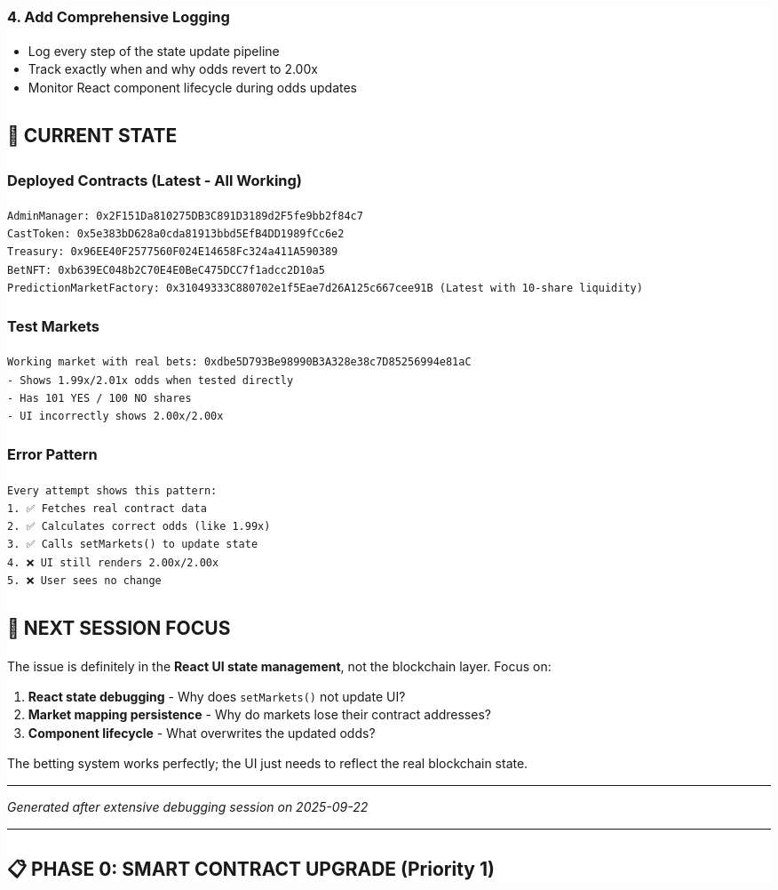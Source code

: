 ### 4. **Add Comprehensive Logging**
- Log every step of the state update pipeline
- Track exactly when and why odds revert to 2.00x
- Monitor React component lifecycle during odds updates

## 📝 **CURRENT STATE**

### Deployed Contracts (Latest - All Working)
```
AdminManager: 0x2F151Da810275DB3C891D3189d2F5fe9bb2f84c7
CastToken: 0x5e383bD628a0cda81913bbd5EfB4DD1989fCc6e2
Treasury: 0x96EE40F2577560F024E14658Fc324a411A590389
BetNFT: 0xb639EC048b2C70E4E0BeC475DCC7f1adcc2D10a5
PredictionMarketFactory: 0x31049333C880702e1f5Eae7d26A125c667cee91B (Latest with 10-share liquidity)
```

### Test Markets
```
Working market with real bets: 0xdbe5D793Be98990B3A328e38c7D85256994e81aC
- Shows 1.99x/2.01x odds when tested directly
- Has 101 YES / 100 NO shares
- UI incorrectly shows 2.00x/2.00x
```

### Error Pattern
```
Every attempt shows this pattern:
1. ✅ Fetches real contract data
2. ✅ Calculates correct odds (like 1.99x)
3. ✅ Calls setMarkets() to update state
4. ❌ UI still renders 2.00x/2.00x
5. ❌ User sees no change
```

## 🎯 **NEXT SESSION FOCUS**

The issue is definitely in the **React UI state management**, not the blockchain layer. Focus on:

1. **React state debugging** - Why does `setMarkets()` not update UI?
2. **Market mapping persistence** - Why do markets lose their contract addresses?
3. **Component lifecycle** - What overwrites the updated odds?

The betting system works perfectly; the UI just needs to reflect the real blockchain state.

---

*Generated after extensive debugging session on 2025-09-22*

---

## 📋 PHASE 0: SMART CONTRACT UPGRADE (Priority 1)
